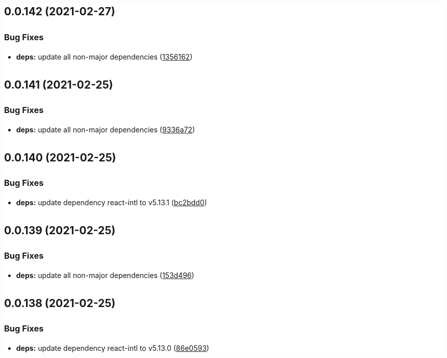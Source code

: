 


## 0.0.142 (2021-02-27)


### Bug Fixes

* **deps:** update all non-major dependencies ([1356162](https://github.com/memoryOS/material-ui/commit/1356162b8842d72d69864211b0f3795c9912dc56))





## 0.0.141 (2021-02-25)


### Bug Fixes

* **deps:** update all non-major dependencies ([9336a72](https://github.com/memoryOS/material-ui/commit/9336a7269988297b6e2d631b86ebee88c87bd01d))





## 0.0.140 (2021-02-25)


### Bug Fixes

* **deps:** update dependency react-intl to v5.13.1 ([bc2bdd0](https://github.com/memoryOS/material-ui/commit/bc2bdd06a56ed0b4276f72054301b11367f9936e))





## 0.0.139 (2021-02-25)


### Bug Fixes

* **deps:** update all non-major dependencies ([153d496](https://github.com/memoryOS/material-ui/commit/153d496c87d5a0f6db2912e2b8e0a8b85fb8a7a9))





## 0.0.138 (2021-02-25)


### Bug Fixes

* **deps:** update dependency react-intl to v5.13.0 ([86e0593](https://github.com/memoryOS/material-ui/commit/86e05939ae213fa45244dd2eb0b3dd13ed46ecbf))

